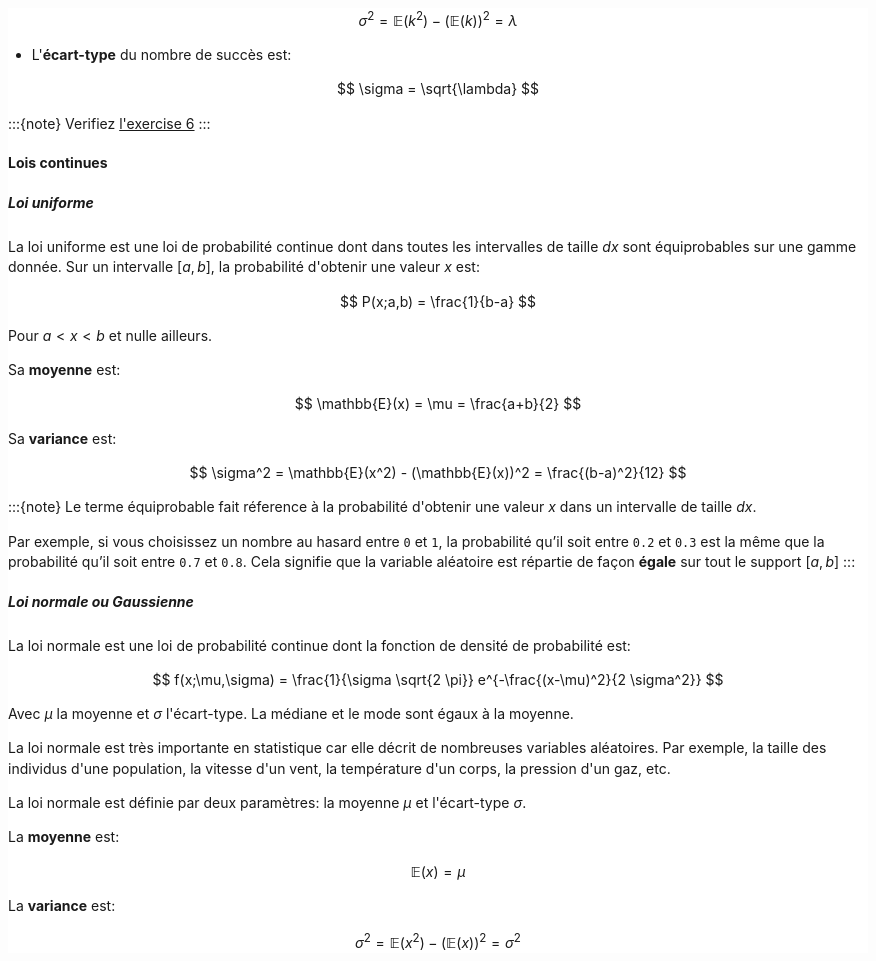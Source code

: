 $$ \sigma^2 = \mathbb{E}(k^2) - (\mathbb{E}(k))^2 = \lambda $$

- L'**écart-type** du nombre de succès est:

$$ \sigma = \sqrt{\lambda} $$

:::{note}
Verifiez [l'exercise 6](exercices.html#exercise-6)
:::

#### Lois continues

##### Loi uniforme

La loi uniforme est une loi de probabilité continue dont dans toutes les intervalles de taille $dx$ sont équiprobables sur une gamme donnée. Sur un intervalle $[a,b]$, la probabilité d'obtenir une valeur $x$ est:

$$ P(x;a,b) = \frac{1}{b-a} $$

Pour $a \lt x \lt b$ et nulle ailleurs.

Sa **moyenne** est:

$$ \mathbb{E}(x) = \mu = \frac{a+b}{2} $$

Sa **variance** est:

$$ \sigma^2 = \mathbb{E}(x^2) - (\mathbb{E}(x))^2 = \frac{(b-a)^2}{12} $$

:::{note}
Le terme équiprobable fait réference à la probabilité d'obtenir une valeur $x$ dans un intervalle de taille $dx$.

Par exemple, si vous choisissez un nombre au hasard entre `0` et `1`, la probabilité qu’il soit entre `0.2` et `0.3` est la même que la probabilité qu’il soit entre `0.7` et `0.8`. Cela signifie que la variable aléatoire est répartie de façon **égale** sur tout le support $\left[a,b\right]$
:::

##### Loi normale ou Gaussienne

La loi normale est une loi de probabilité continue dont la fonction de densité de probabilité est:

$$ f(x;\mu,\sigma) = \frac{1}{\sigma \sqrt{2 \pi}} e^{-\frac{(x-\mu)^2}{2 \sigma^2}} $$

Avec $\mu$ la moyenne et $\sigma$ l'écart-type. La médiane et le mode sont égaux à la moyenne.

La loi normale est très importante en statistique car elle décrit de nombreuses variables aléatoires. Par exemple, la taille des individus d'une population, la vitesse d'un vent, la température d'un corps, la pression d'un gaz, etc.

La loi normale est définie par deux paramètres: la moyenne $\mu$ et l'écart-type $\sigma$.

La **moyenne** est:

$$ \mathbb{E}(x) = \mu $$

La **variance** est:

$$ \sigma^2 = \mathbb{E}(x^2) - (\mathbb{E}(x))^2 = \sigma^2 $$

